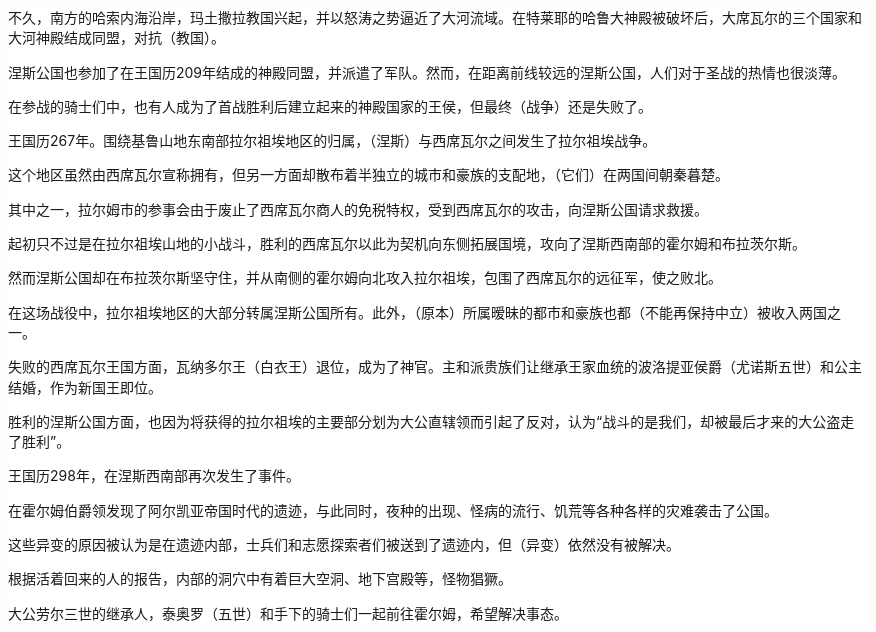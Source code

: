 不久，南方的哈索内海沿岸，玛土撒拉教国兴起，并以怒涛之势逼近了大河流域。在特莱耶的哈鲁大神殿被破坏后，大席瓦尔的三个国家和大河神殿结成同盟，对抗（教国）。

涅斯公国也参加了在王国历209年结成的神殿同盟，并派遣了军队。然而，在距离前线较远的涅斯公国，人们对于圣战的热情也很淡薄。

在参战的骑士们中，也有人成为了首战胜利后建立起来的神殿国家的王侯，但最终（战争）还是失败了。

王国历267年。围绕基鲁山地东南部拉尔祖埃地区的归属，（涅斯）与西席瓦尔之间发生了拉尔祖埃战争。

这个地区虽然由西席瓦尔宣称拥有，但另一方面却散布着半独立的城市和豪族的支配地，（它们）在两国间朝秦暮楚。

其中之一，拉尔姆市的参事会由于废止了西席瓦尔商人的免税特权，受到西席瓦尔的攻击，向涅斯公国请求救援。

起初只不过是在拉尔祖埃山地的小战斗，胜利的西席瓦尔以此为契机向东侧拓展国境，攻向了涅斯西南部的霍尔姆和布拉茨尔斯。

然而涅斯公国却在布拉茨尔斯坚守住，并从南侧的霍尔姆向北攻入拉尔祖埃，包围了西席瓦尔的远征军，使之败北。

在这场战役中，拉尔祖埃地区的大部分转属涅斯公国所有。此外，（原本）所属暧昧的都市和豪族也都（不能再保持中立）被收入两国之一。

失败的西席瓦尔王国方面，瓦纳多尔王（白衣王）退位，成为了神官。主和派贵族们让继承王家血统的波洛提亚侯爵（尤诺斯五世）和公主结婚，作为新国王即位。

胜利的涅斯公国方面，也因为将获得的拉尔祖埃的主要部分划为大公直辖领而引起了反对，认为“战斗的是我们，却被最后才来的大公盗走了胜利”。

王国历298年，在涅斯西南部再次发生了事件。

在霍尔姆伯爵领发现了阿尔凯亚帝国时代的遗迹，与此同时，夜种的出现、怪病的流行、饥荒等各种各样的灾难袭击了公国。

这些异变的原因被认为是在遗迹内部，士兵们和志愿探索者们被送到了遗迹内，但（异变）依然没有被解决。

根据活着回来的人的报告，内部的洞穴中有着巨大空洞、地下宫殿等，怪物猖獗。

大公劳尔三世的继承人，泰奥罗（五世）和手下的骑士们一起前往霍尔姆，希望解决事态。
